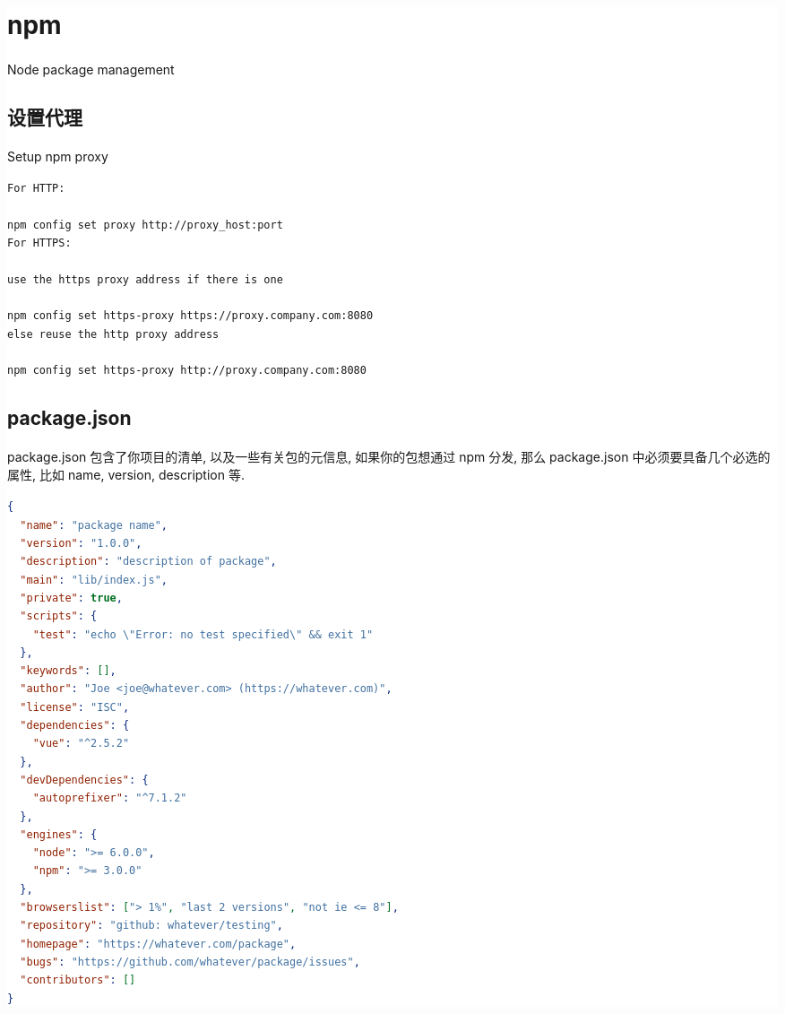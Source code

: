 # npm

Node package management

## 设置代理

Setup npm proxy

```
For HTTP:

npm config set proxy http://proxy_host:port
For HTTPS:

use the https proxy address if there is one

npm config set https-proxy https://proxy.company.com:8080
else reuse the http proxy address

npm config set https-proxy http://proxy.company.com:8080
```

## package.json

package.json 包含了你项目的清单, 以及一些有关包的元信息, 如果你的包想通过 npm 分发, 那么 package.json 中必须要具备几个必选的属性, 比如 name, version, description 等.

```json
{
  "name": "package name",
  "version": "1.0.0",
  "description": "description of package",
  "main": "lib/index.js",
  "private": true,
  "scripts": {
    "test": "echo \"Error: no test specified\" && exit 1"
  },
  "keywords": [],
  "author": "Joe <joe@whatever.com> (https://whatever.com)",
  "license": "ISC",
  "dependencies": {
    "vue": "^2.5.2"
  },
  "devDependencies": {
    "autoprefixer": "^7.1.2"
  },
  "engines": {
    "node": ">= 6.0.0",
    "npm": ">= 3.0.0"
  },
  "browserslist": ["> 1%", "last 2 versions", "not ie <= 8"],
  "repository": "github: whatever/testing",
  "homepage": "https://whatever.com/package",
  "bugs": "https://github.com/whatever/package/issues",
  "contributors": []
}
```
